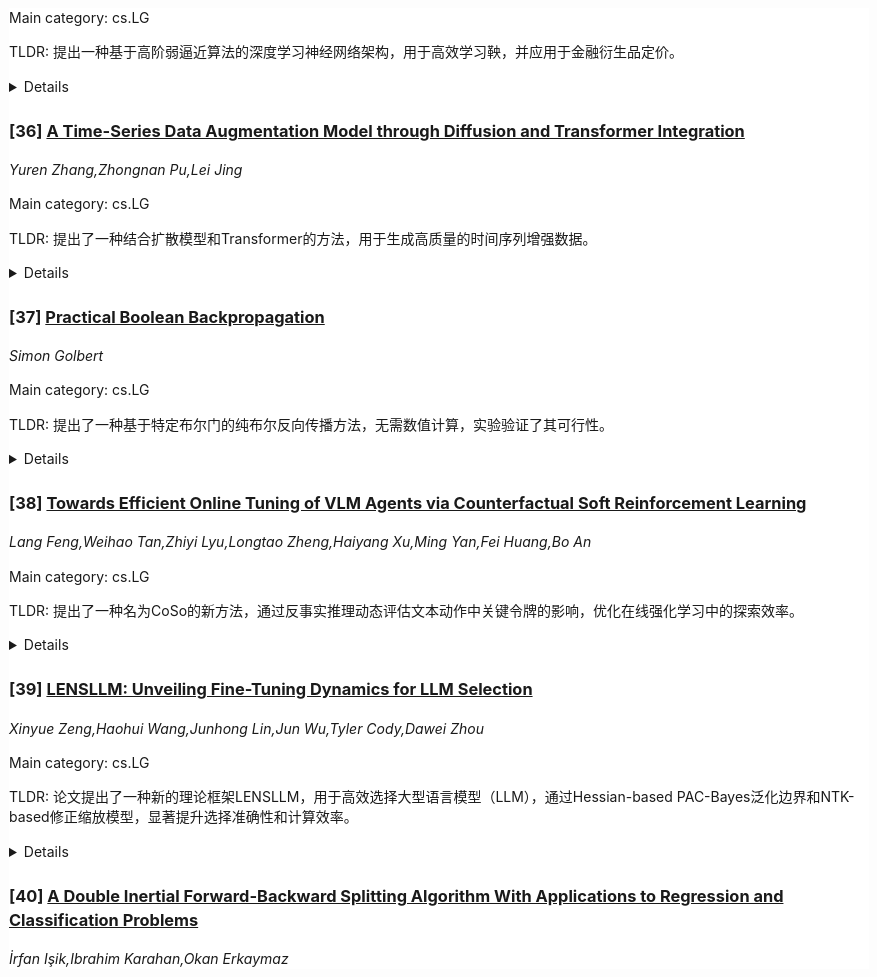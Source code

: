 Main category: cs.LG

TLDR: 提出一种基于高阶弱逼近算法的深度学习神经网络架构，用于高效学习鞅，并应用于金融衍生品定价。


<details><summary>Details</summary></details>

### [36] [A Time-Series Data Augmentation Model through Diffusion and Transformer Integration](https://arxiv.org/abs/2505.03790)
*Yuren Zhang,Zhongnan Pu,Lei Jing*

Main category: cs.LG

TLDR: 提出了一种结合扩散模型和Transformer的方法，用于生成高质量的时间序列增强数据。


<details><summary>Details</summary></details>

### [37] [Practical Boolean Backpropagation](https://arxiv.org/abs/2505.03791)
*Simon Golbert*

Main category: cs.LG

TLDR: 提出了一种基于特定布尔门的纯布尔反向传播方法，无需数值计算，实验验证了其可行性。


<details><summary>Details</summary></details>

### [38] [Towards Efficient Online Tuning of VLM Agents via Counterfactual Soft Reinforcement Learning](https://arxiv.org/abs/2505.03792)
*Lang Feng,Weihao Tan,Zhiyi Lyu,Longtao Zheng,Haiyang Xu,Ming Yan,Fei Huang,Bo An*

Main category: cs.LG

TLDR: 提出了一种名为CoSo的新方法，通过反事实推理动态评估文本动作中关键令牌的影响，优化在线强化学习中的探索效率。


<details><summary>Details</summary></details>

### [39] [LENSLLM: Unveiling Fine-Tuning Dynamics for LLM Selection](https://arxiv.org/abs/2505.03793)
*Xinyue Zeng,Haohui Wang,Junhong Lin,Jun Wu,Tyler Cody,Dawei Zhou*

Main category: cs.LG

TLDR: 论文提出了一种新的理论框架LENSLLM，用于高效选择大型语言模型（LLM），通过Hessian-based PAC-Bayes泛化边界和NTK-based修正缩放模型，显著提升选择准确性和计算效率。


<details><summary>Details</summary></details>

### [40] [A Double Inertial Forward-Backward Splitting Algorithm With Applications to Regression and Classification Problems](https://arxiv.org/abs/2505.03794)
*İrfan Işik,Ibrahim Karahan,Okan Erkaymaz*
